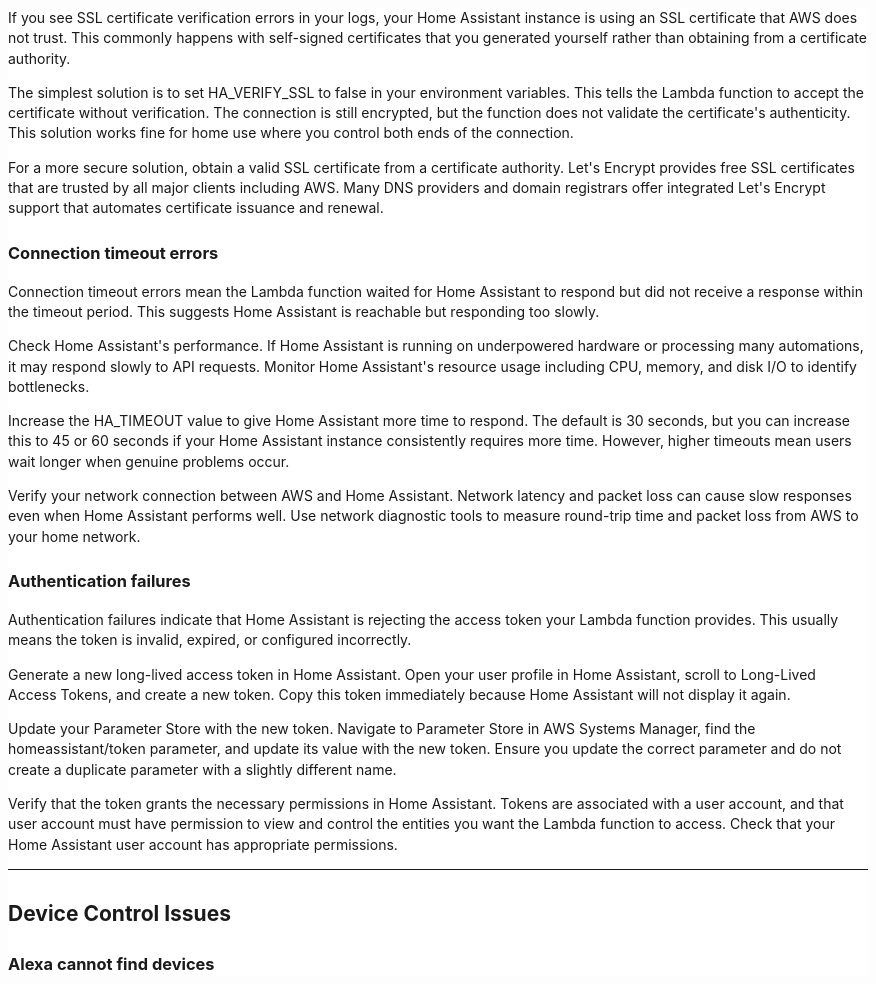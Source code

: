 If you see SSL certificate verification errors in your logs, your Home Assistant instance is using an SSL certificate that AWS does not trust. This commonly happens with self-signed certificates that you generated yourself rather than obtaining from a certificate authority.

The simplest solution is to set HA_VERIFY_SSL to false in your environment variables. This tells the Lambda function to accept the certificate without verification. The connection is still encrypted, but the function does not validate the certificate's authenticity. This solution works fine for home use where you control both ends of the connection.

For a more secure solution, obtain a valid SSL certificate from a certificate authority. Let's Encrypt provides free SSL certificates that are trusted by all major clients including AWS. Many DNS providers and domain registrars offer integrated Let's Encrypt support that automates certificate issuance and renewal.

### Connection timeout errors

Connection timeout errors mean the Lambda function waited for Home Assistant to respond but did not receive a response within the timeout period. This suggests Home Assistant is reachable but responding too slowly.

Check Home Assistant's performance. If Home Assistant is running on underpowered hardware or processing many automations, it may respond slowly to API requests. Monitor Home Assistant's resource usage including CPU, memory, and disk I/O to identify bottlenecks.

Increase the HA_TIMEOUT value to give Home Assistant more time to respond. The default is 30 seconds, but you can increase this to 45 or 60 seconds if your Home Assistant instance consistently requires more time. However, higher timeouts mean users wait longer when genuine problems occur.

Verify your network connection between AWS and Home Assistant. Network latency and packet loss can cause slow responses even when Home Assistant performs well. Use network diagnostic tools to measure round-trip time and packet loss from AWS to your home network.

### Authentication failures

Authentication failures indicate that Home Assistant is rejecting the access token your Lambda function provides. This usually means the token is invalid, expired, or configured incorrectly.

Generate a new long-lived access token in Home Assistant. Open your user profile in Home Assistant, scroll to Long-Lived Access Tokens, and create a new token. Copy this token immediately because Home Assistant will not display it again.

Update your Parameter Store with the new token. Navigate to Parameter Store in AWS Systems Manager, find the homeassistant/token parameter, and update its value with the new token. Ensure you update the correct parameter and do not create a duplicate parameter with a slightly different name.

Verify that the token grants the necessary permissions in Home Assistant. Tokens are associated with a user account, and that user account must have permission to view and control the entities you want the Lambda function to access. Check that your Home Assistant user account has appropriate permissions.

---

## Device Control Issues

### Alexa cannot find devices
